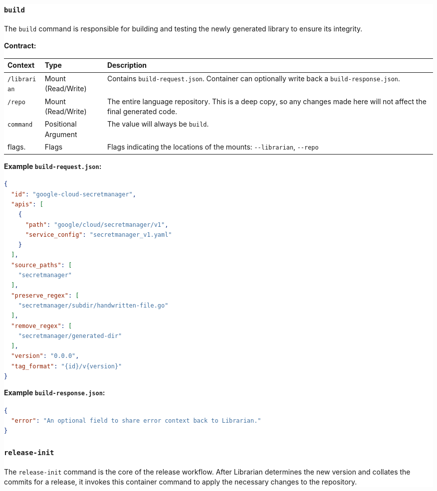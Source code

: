 ### `build`

The `build` command is responsible for building and testing the newly generated library to ensure its integrity.

**Contract:**

| Context      | Type                | Description                                                                     |
| :----------- | :------------------ | :------------------------------------------------------------------------------ |
| `/librarian` | Mount (Read/Write)  | Contains `build-request.json`. Container can optionally write back a `build-response.json`. |
| `/repo`      | Mount (Read/Write)  | The entire language repository. This is a deep copy, so any changes made here will not affect the final generated code. |
| `command`    | Positional Argument | The value will always be `build`. |
| flags.       | Flags               | Flags indicating the locations of the mounts: `--librarian`, `--repo` |

**Example `build-request.json`:**

```json
{
  "id": "google-cloud-secretmanager",
  "apis": [
    {
      "path": "google/cloud/secretmanager/v1",
      "service_config": "secretmanager_v1.yaml"
    }
  ],
  "source_paths": [
    "secretmanager"
  ],
  "preserve_regex": [
    "secretmanager/subdir/handwritten-file.go"
  ],
  "remove_regex": [
    "secretmanager/generated-dir"
  ],
  "version": "0.0.0",
  "tag_format": "{id}/v{version}"
}
```

**Example `build-response.json`:**

```json
{
  "error": "An optional field to share error context back to Librarian."
}
```

### `release-init`

The `release-init` command is the core of the release workflow. After Librarian determines the new version and collates
the commits for a release, it invokes this container command to apply the necessary changes to the repository.
